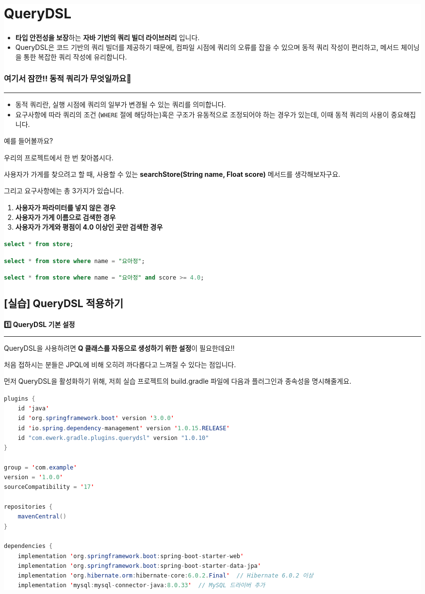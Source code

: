 # QueryDSL

- **타입 안전성을 보장**하는 **자바 기반의 쿼리 빌더 라이브러리** 입니다.
- QueryDSL은 코드 기반의 쿼리 빌더를 제공하기 때문에, 컴파일 시점에 쿼리의 오류를 잡을 수 있으며 동적 쿼리 작성이 편리하고, 메서드 체이닝을 통한 복잡한 쿼리 작성에 유리합니다.

### 여기서 잠깐‼️ 동적 쿼리가 무엇일까요🧐

---

- 동적 쿼리란, 실행 시점에 쿼리의 일부가 변경될 수 있는 쿼리를 의미합니다.
- 요구사항에 따라 쿼리의 조건 (`WHERE` 절에 해당하는)혹은 구조가 유동적으로 조정되어야 하는 경우가 있는데, 이때 동적 쿼리의 사용이 중요해집니다.

예를 들어볼까요?

우리의 프로젝트에서 한 번 찾아봅시다.

사용자가 가게를 찾으려고 할 때, 사용할 수 있는 **searchStore(String name, Float score)** 메서드를 생각해보자구요.

그리고 요구사항에는 총 3가지가 있습니다.

1. **사용자가 파라미터를 넣지 않은 경우**
2. **사용자가 가게 이름으로 검색한 경우**
3. **사용자가 가게와 평점이 4.0 이상인 곳만 검색한 경우** 

```sql
select * from store;
```

```sql
select * from store where name = "요아정";
```

```sql
select * from store where name = "요아정" and score >= 4.0;
```

## [실습] QueryDSL 적용하기

**1️⃣ QueryDSL 기본 설정**

---

QueryDSL을 사용하려면 **Q 클래스를 자동으로 생성하기 위한 설정**이 필요한데요‼️

처음 접하시는 분들은 JPQL에 비해 오히려 까다롭다고 느껴질 수 있다는 점입니다.

먼저 QueryDSL을 활성화하기 위해, 저희 실습 프로젝트의 build.gradle 파일에 다음과 플러그인과 종속성을 명시해줄게요.

```java
plugins {
	id 'java'
	id 'org.springframework.boot' version '3.0.0'
	id 'io.spring.dependency-management' version '1.0.15.RELEASE'
	id "com.ewerk.gradle.plugins.querydsl" version "1.0.10"
}

group = 'com.example'
version = '1.0.0'
sourceCompatibility = '17'

repositories {
	mavenCentral()
}

dependencies {
	implementation 'org.springframework.boot:spring-boot-starter-web'
	implementation 'org.springframework.boot:spring-boot-starter-data-jpa'
	implementation 'org.hibernate.orm:hibernate-core:6.0.2.Final'  // Hibernate 6.0.2 이상
	implementation 'mysql:mysql-connector-java:8.0.33'  // MySQL 드라이버 추가
```